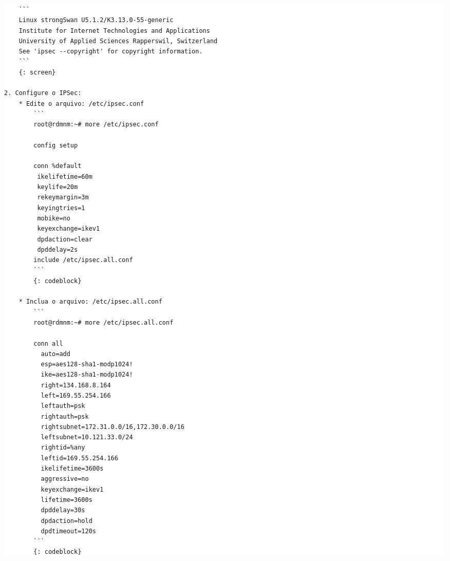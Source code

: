 		```
		Linux strongSwan U5.1.2/K3.13.0-55-generic  
		Institute for Internet Technologies and Applications  
		University of Applied Sciences Rapperswil, Switzerland  
		See 'ipsec --copyright' for copyright information.		
		```  
		{: screen}

	2. Configure o IPSec:  
		* Edite o arquivo: /etc/ipsec.conf  
			```
			root@rdmnm:~# more /etc/ipsec.conf  
						
			config setup
					  
			conn %default  
			 ikelifetime=60m  
			 keylife=20m  
			 rekeymargin=3m  
			 keyingtries=1  
			 mobike=no  
			 keyexchange=ikev1  
			 dpdaction=clear  
			 dpddelay=2s  
			include /etc/ipsec.all.conf  
			```
			{: codeblock}

		* Inclua o arquivo: /etc/ipsec.all.conf  
			```
			root@rdmnm:~# more /etc/ipsec.all.conf  
							
			conn all  
			  auto=add  
			  esp=aes128-sha1-modp1024!  
			  ike=aes128-sha1-modp1024!  
			  right=134.168.8.164  
			  left=169.55.254.166  
			  leftauth=psk  
			  rightauth=psk  
			  rightsubnet=172.31.0.0/16,172.30.0.0/16  
			  leftsubnet=10.121.33.0/24  
			  rightid=%any  
			  leftid=169.55.254.166  
			  ikelifetime=3600s  
			  aggressive=no  
			  keyexchange=ikev1  
			  lifetime=3600s  
			  dpddelay=30s  
			  dpdaction=hold  
			  dpdtimeout=120s  
			```
			{: codeblock}
